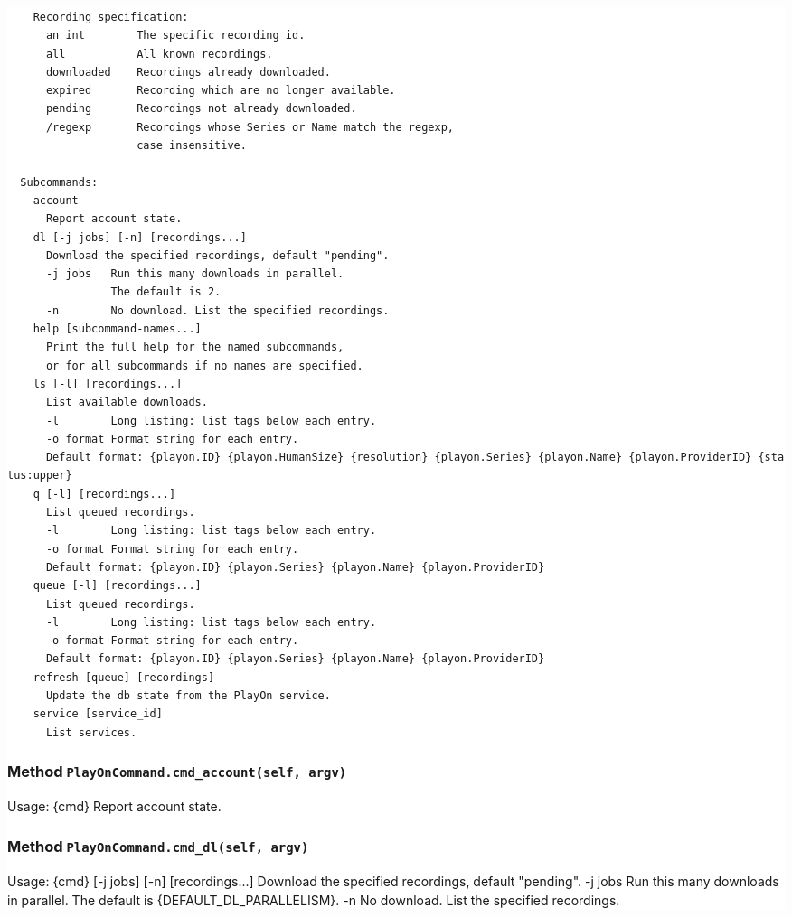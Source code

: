         Recording specification:
          an int        The specific recording id.
          all           All known recordings.
          downloaded    Recordings already downloaded.
          expired       Recording which are no longer available.
          pending       Recordings not already downloaded.
          /regexp       Recordings whose Series or Name match the regexp,
                        case insensitive.

      Subcommands:
        account
          Report account state.
        dl [-j jobs] [-n] [recordings...]
          Download the specified recordings, default "pending".
          -j jobs   Run this many downloads in parallel.
                    The default is 2.
          -n        No download. List the specified recordings.
        help [subcommand-names...]
          Print the full help for the named subcommands,
          or for all subcommands if no names are specified.
        ls [-l] [recordings...]
          List available downloads.
          -l        Long listing: list tags below each entry.
          -o format Format string for each entry.
          Default format: {playon.ID} {playon.HumanSize} {resolution} {playon.Series} {playon.Name} {playon.ProviderID} {status:upper}
        q [-l] [recordings...]
          List queued recordings.
          -l        Long listing: list tags below each entry.
          -o format Format string for each entry.
          Default format: {playon.ID} {playon.Series} {playon.Name} {playon.ProviderID}
        queue [-l] [recordings...]
          List queued recordings.
          -l        Long listing: list tags below each entry.
          -o format Format string for each entry.
          Default format: {playon.ID} {playon.Series} {playon.Name} {playon.ProviderID}
        refresh [queue] [recordings]
          Update the db state from the PlayOn service.
        service [service_id]
          List services.

### Method `PlayOnCommand.cmd_account(self, argv)`

Usage: {cmd}
Report account state.

### Method `PlayOnCommand.cmd_dl(self, argv)`

Usage: {cmd} [-j jobs] [-n] [recordings...]
Download the specified recordings, default "pending".
-j jobs   Run this many downloads in parallel.
          The default is {DEFAULT_DL_PARALLELISM}.
-n        No download. List the specified recordings.

